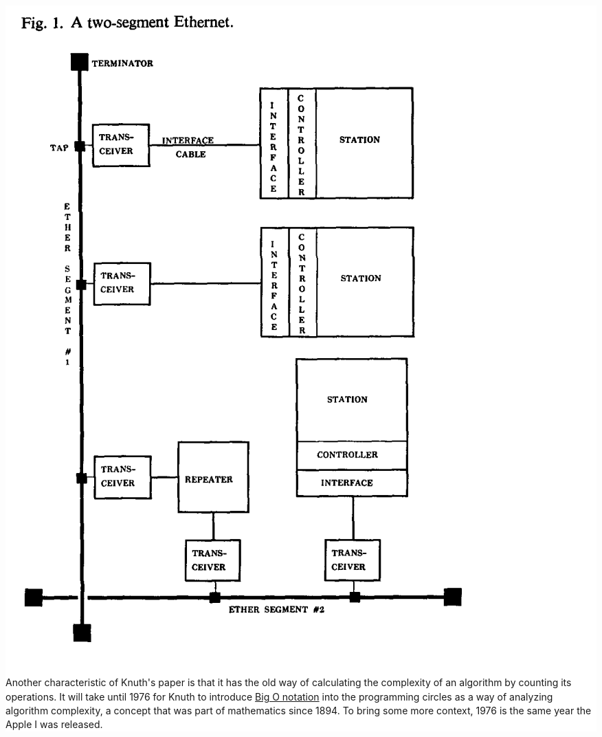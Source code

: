 ![Ethernet](/images/myths/ethernet.png)

Another characteristic of Knuth's paper is that it has the old way of
calculating the complexity of an algorithm by counting its
operations. It will take until 1976 for Knuth to introduce
[Big O notation](http://www.phil.uu.nl/datastructuren/10-11/knuth_big_omicron.pdf)
into the programming circles as a way of analyzing algorithm
complexity, a concept that was part of mathematics since 1894. To
bring some more context, 1976 is the same year the Apple I was
released.
